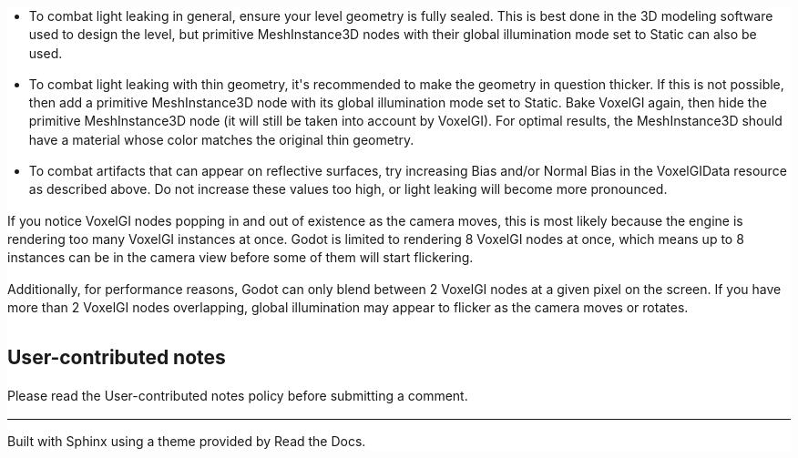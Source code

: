   * To combat light leaking in general, ensure your level geometry is fully sealed. This is best done in the 3D modeling software used to design the level, but primitive MeshInstance3D nodes with their global illumination mode set to Static can also be used.

  * To combat light leaking with thin geometry, it's recommended to make the geometry in question thicker. If this is not possible, then add a primitive MeshInstance3D node with its global illumination mode set to Static. Bake VoxelGI again, then hide the primitive MeshInstance3D node (it will still be taken into account by VoxelGI). For optimal results, the MeshInstance3D should have a material whose color matches the original thin geometry.

  * To combat artifacts that can appear on reflective surfaces, try increasing Bias and/or Normal Bias in the VoxelGIData resource as described above. Do not increase these values too high, or light leaking will become more pronounced.

If you notice VoxelGI nodes popping in and out of existence as the camera
moves, this is most likely because the engine is rendering too many VoxelGI
instances at once. Godot is limited to rendering 8 VoxelGI nodes at once,
which means up to 8 instances can be in the camera view before some of them
will start flickering.

Additionally, for performance reasons, Godot can only blend between 2 VoxelGI
nodes at a given pixel on the screen. If you have more than 2 VoxelGI nodes
overlapping, global illumination may appear to flicker as the camera moves or
rotates.

## User-contributed notes

Please read the User-contributed notes policy before submitting a comment.

* * *

Built with Sphinx using a theme provided by Read the Docs.

